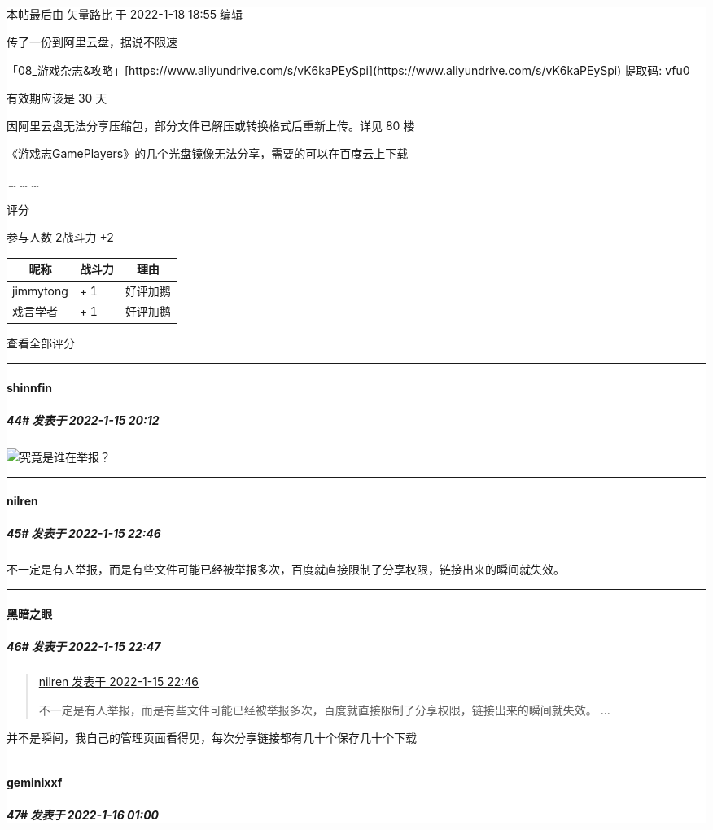  本帖最后由 矢量路比 于 2022-1-18 18:55 编辑 

传了一份到阿里云盘，据说不限速

「08_游戏杂志&amp;攻略」[https://www.aliyundrive.com/s/vK6kaPEySpi](https://www.aliyundrive.com/s/vK6kaPEySpi) 提取码: vfu0

有效期应该是 30 天

因阿里云盘无法分享压缩包，部分文件已解压或转换格式后重新上传。详见 80 楼

《游戏志GamePlayers》的几个光盘镜像无法分享，需要的可以在百度云上下载

﹍﹍﹍

评分

 参与人数 2战斗力 +2

|昵称|战斗力|理由|
|----|---|---|
| jimmytong| + 1|好评加鹅|
| 戏言学者| + 1|好评加鹅|

查看全部评分

*****

####  shinnfin  
##### 44#       发表于 2022-1-15 20:12

<img src="https://static.saraba1st.com/image/smiley/face2017/001.png" referrerpolicy="no-referrer">究竟是谁在举报？

*****

####  nilren  
##### 45#       发表于 2022-1-15 22:46

不一定是有人举报，而是有些文件可能已经被举报多次，百度就直接限制了分享权限，链接出来的瞬间就失效。

*****

####  黑暗之眼  
##### 46#       发表于 2022-1-15 22:47

<blockquote><a href="httphttps://bbs.saraba1st.com/2b/forum.php?mod=redirect&amp;goto=findpost&amp;pid=54305976&amp;ptid=2042275" target="_blank">nilren 发表于 2022-1-15 22:46</a>

不一定是有人举报，而是有些文件可能已经被举报多次，百度就直接限制了分享权限，链接出来的瞬间就失效。 ...</blockquote>
并不是瞬间，我自己的管理页面看得见，每次分享链接都有几十个保存几十个下载

*****

####  geminixxf  
##### 47#       发表于 2022-1-16 01:00
